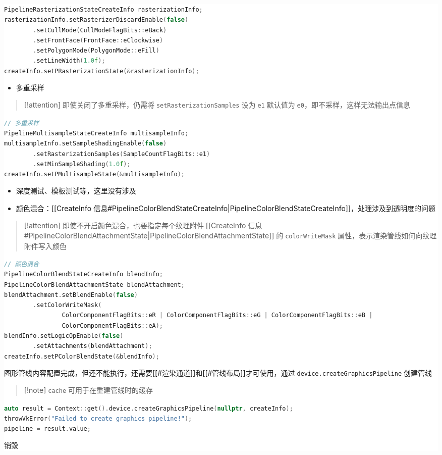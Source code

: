 ```cpp
PipelineRasterizationStateCreateInfo rasterizationInfo;
rasterizationInfo.setRasterizerDiscardEnable(false)
        .setCullMode(CullModeFlagBits::eBack)
        .setFrontFace(FrontFace::eClockwise)
        .setPolygonMode(PolygonMode::eFill)
        .setLineWidth(1.0f);
createInfo.setPRasterizationState(&rasterizationInfo);
```

- 多重采样

> [!attention] 即使关闭了多重采样，仍需将 `setRasterizationSamples` 设为 `e1`
> 默认值为 `e0`，即不采样，这样无法输出点信息

```cpp
// 多重采样
PipelineMultisampleStateCreateInfo multisampleInfo;
multisampleInfo.setSampleShadingEnable(false)
        .setRasterizationSamples(SampleCountFlagBits::e1)
        .setMinSampleShading(1.0f);
createInfo.setPMultisampleState(&multisampleInfo);
```

- 深度测试、模板测试等，这里没有涉及

- 颜色混合：[[CreateInfo 信息#PipelineColorBlendStateCreateInfo|PipelineColorBlendStateCreateInfo]]，处理涉及到透明度的问题

> [!attention] 即使不开启颜色混合，也要指定每个纹理附件 [[CreateInfo 信息#PipelineColorBlendAttachmentState|PipelineColorBlendAttachmentState]] 的 `colorWriteMask` 属性，表示渲染管线如何向纹理附件写入颜色

```cpp
// 颜色混合
PipelineColorBlendStateCreateInfo blendInfo;
PipelineColorBlendAttachmentState blendAttachment;
blendAttachment.setBlendEnable(false)
        .setColorWriteMask(
                ColorComponentFlagBits::eR | ColorComponentFlagBits::eG | ColorComponentFlagBits::eB |
                ColorComponentFlagBits::eA);
blendInfo.setLogicOpEnable(false)
        .setAttachments(blendAttachment);
createInfo.setPColorBlendState(&blendInfo);
```

图形管线内容配置完成，但还不能执行，还需要[[#渲染通道]]和[[#管线布局]]才可使用，通过 `device.createGraphicsPipeline` 创建管线

> [!note] `cache` 可用于在重建管线时的缓存

```cpp
auto result = Context::get().device.createGraphicsPipeline(nullptr, createInfo);
throwVkError("Failed to create graphics pipeline!");
pipeline = result.value;
```

销毁
